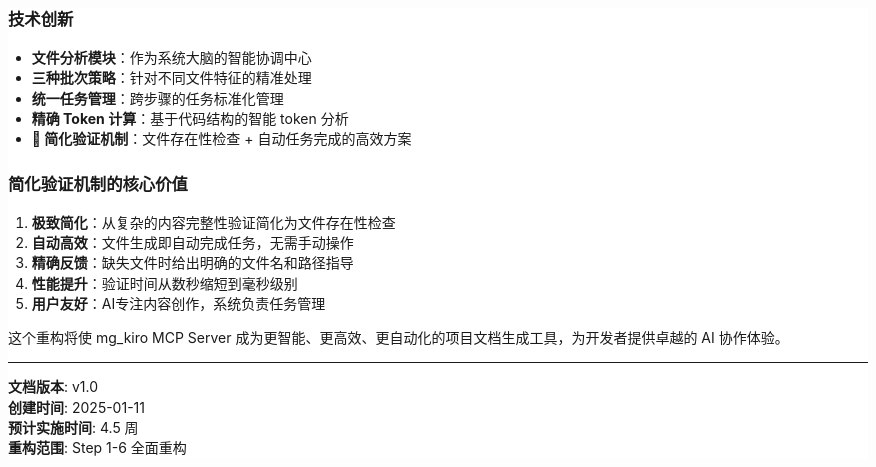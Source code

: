 ### 技术创新
- **文件分析模块**：作为系统大脑的智能协调中心
- **三种批次策略**：针对不同文件特征的精准处理
- **统一任务管理**：跨步骤的任务标准化管理
- **精确 Token 计算**：基于代码结构的智能 token 分析
- **🎯 简化验证机制**：文件存在性检查 + 自动任务完成的高效方案

### 简化验证机制的核心价值
1. **极致简化**：从复杂的内容完整性验证简化为文件存在性检查
2. **自动高效**：文件生成即自动完成任务，无需手动操作
3. **精确反馈**：缺失文件时给出明确的文件名和路径指导
4. **性能提升**：验证时间从数秒缩短到毫秒级别
5. **用户友好**：AI专注内容创作，系统负责任务管理

这个重构将使 mg_kiro MCP Server 成为更智能、更高效、更自动化的项目文档生成工具，为开发者提供卓越的 AI 协作体验。

---

**文档版本**: v1.0  
**创建时间**: 2025-01-11  
**预计实施时间**: 4.5 周  
**重构范围**: Step 1-6 全面重构